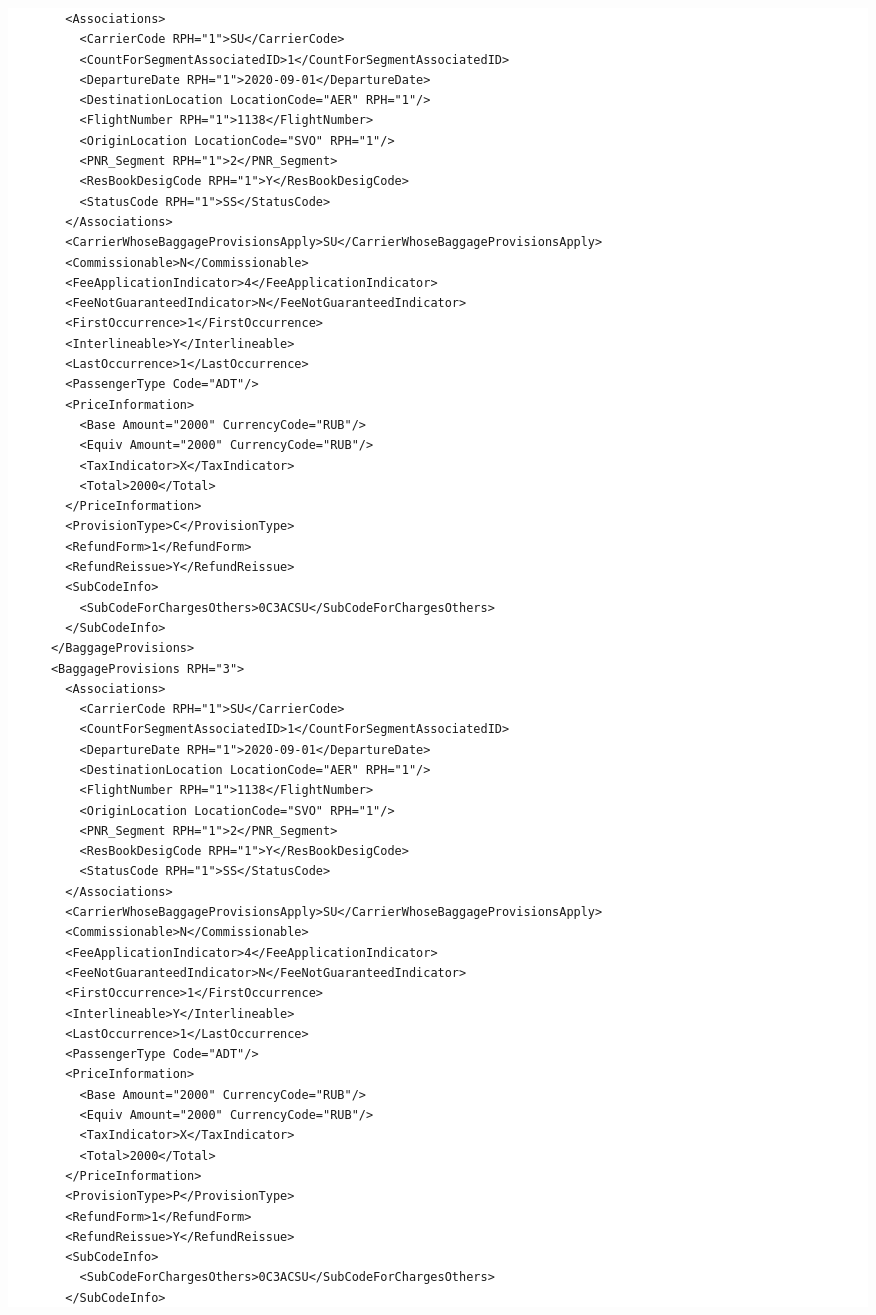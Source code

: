             <Associations>
              <CarrierCode RPH="1">SU</CarrierCode>
              <CountForSegmentAssociatedID>1</CountForSegmentAssociatedID>
              <DepartureDate RPH="1">2020-09-01</DepartureDate>
              <DestinationLocation LocationCode="AER" RPH="1"/>
              <FlightNumber RPH="1">1138</FlightNumber>
              <OriginLocation LocationCode="SVO" RPH="1"/>
              <PNR_Segment RPH="1">2</PNR_Segment>
              <ResBookDesigCode RPH="1">Y</ResBookDesigCode>
              <StatusCode RPH="1">SS</StatusCode>
            </Associations>
            <CarrierWhoseBaggageProvisionsApply>SU</CarrierWhoseBaggageProvisionsApply>
            <Commissionable>N</Commissionable>
            <FeeApplicationIndicator>4</FeeApplicationIndicator>
            <FeeNotGuaranteedIndicator>N</FeeNotGuaranteedIndicator>
            <FirstOccurrence>1</FirstOccurrence>
            <Interlineable>Y</Interlineable>
            <LastOccurrence>1</LastOccurrence>
            <PassengerType Code="ADT"/>
            <PriceInformation>
              <Base Amount="2000" CurrencyCode="RUB"/>
              <Equiv Amount="2000" CurrencyCode="RUB"/>
              <TaxIndicator>X</TaxIndicator>
              <Total>2000</Total>
            </PriceInformation>
            <ProvisionType>C</ProvisionType>
            <RefundForm>1</RefundForm>
            <RefundReissue>Y</RefundReissue>
            <SubCodeInfo>
              <SubCodeForChargesOthers>0C3ACSU</SubCodeForChargesOthers>
            </SubCodeInfo>
          </BaggageProvisions>
          <BaggageProvisions RPH="3">
            <Associations>
              <CarrierCode RPH="1">SU</CarrierCode>
              <CountForSegmentAssociatedID>1</CountForSegmentAssociatedID>
              <DepartureDate RPH="1">2020-09-01</DepartureDate>
              <DestinationLocation LocationCode="AER" RPH="1"/>
              <FlightNumber RPH="1">1138</FlightNumber>
              <OriginLocation LocationCode="SVO" RPH="1"/>
              <PNR_Segment RPH="1">2</PNR_Segment>
              <ResBookDesigCode RPH="1">Y</ResBookDesigCode>
              <StatusCode RPH="1">SS</StatusCode>
            </Associations>
            <CarrierWhoseBaggageProvisionsApply>SU</CarrierWhoseBaggageProvisionsApply>
            <Commissionable>N</Commissionable>
            <FeeApplicationIndicator>4</FeeApplicationIndicator>
            <FeeNotGuaranteedIndicator>N</FeeNotGuaranteedIndicator>
            <FirstOccurrence>1</FirstOccurrence>
            <Interlineable>Y</Interlineable>
            <LastOccurrence>1</LastOccurrence>
            <PassengerType Code="ADT"/>
            <PriceInformation>
              <Base Amount="2000" CurrencyCode="RUB"/>
              <Equiv Amount="2000" CurrencyCode="RUB"/>
              <TaxIndicator>X</TaxIndicator>
              <Total>2000</Total>
            </PriceInformation>
            <ProvisionType>P</ProvisionType>
            <RefundForm>1</RefundForm>
            <RefundReissue>Y</RefundReissue>
            <SubCodeInfo>
              <SubCodeForChargesOthers>0C3ACSU</SubCodeForChargesOthers>
            </SubCodeInfo>